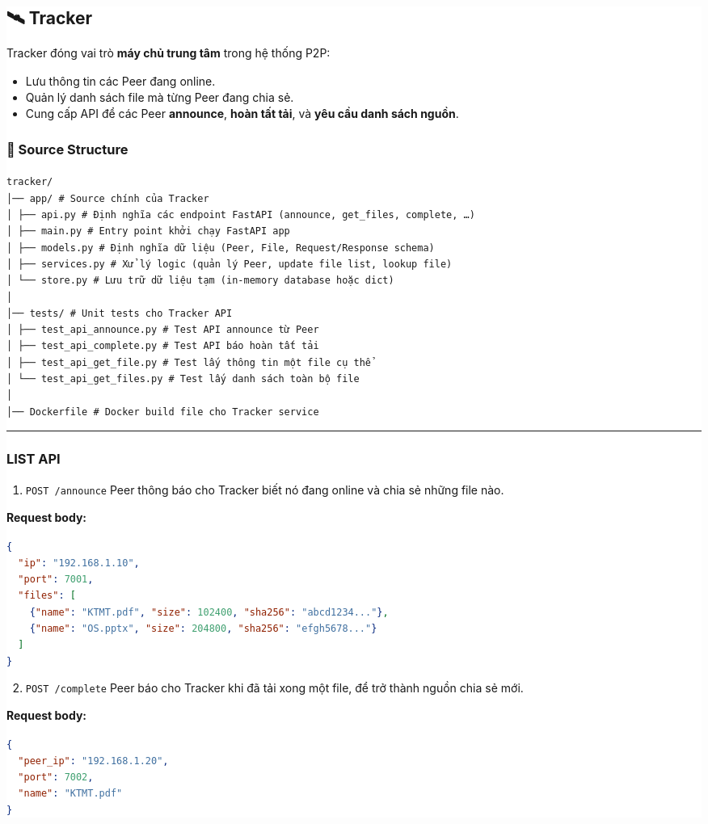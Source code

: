 ## 🛰️ Tracker  

Tracker đóng vai trò **máy chủ trung tâm** trong hệ thống P2P:  
- Lưu thông tin các Peer đang online.  
- Quản lý danh sách file mà từng Peer đang chia sẻ.  
- Cung cấp API để các Peer **announce**, **hoàn tất tải**, và **yêu cầu danh sách nguồn**.  

### 📂 Source Structure

```
tracker/
│── app/ # Source chính của Tracker
│ ├── api.py # Định nghĩa các endpoint FastAPI (announce, get_files, complete, …)
│ ├── main.py # Entry point khởi chạy FastAPI app
│ ├── models.py # Định nghĩa dữ liệu (Peer, File, Request/Response schema)
│ ├── services.py # Xử lý logic (quản lý Peer, update file list, lookup file)
│ └── store.py # Lưu trữ dữ liệu tạm (in-memory database hoặc dict)
│
│── tests/ # Unit tests cho Tracker API
│ ├── test_api_announce.py # Test API announce từ Peer
│ ├── test_api_complete.py # Test API báo hoàn tất tải
│ ├── test_api_get_file.py # Test lấy thông tin một file cụ thể
│ └── test_api_get_files.py # Test lấy danh sách toàn bộ file
│
│── Dockerfile # Docker build file cho Tracker service
```

---

### LIST API

1. `POST /announce` Peer thông báo cho Tracker biết nó đang online và chia sẻ những file nào.

**Request body:**
```JSON
{
  "ip": "192.168.1.10",
  "port": 7001,
  "files": [
    {"name": "KTMT.pdf", "size": 102400, "sha256": "abcd1234..."},
    {"name": "OS.pptx", "size": 204800, "sha256": "efgh5678..."}
  ]
}
```


2. `POST /complete` Peer báo cho Tracker khi đã tải xong một file, để trở thành nguồn chia sẻ mới.

**Request body:**
```JSON
{
  "peer_ip": "192.168.1.20",
  "port": 7002,
  "name": "KTMT.pdf"
}
```
